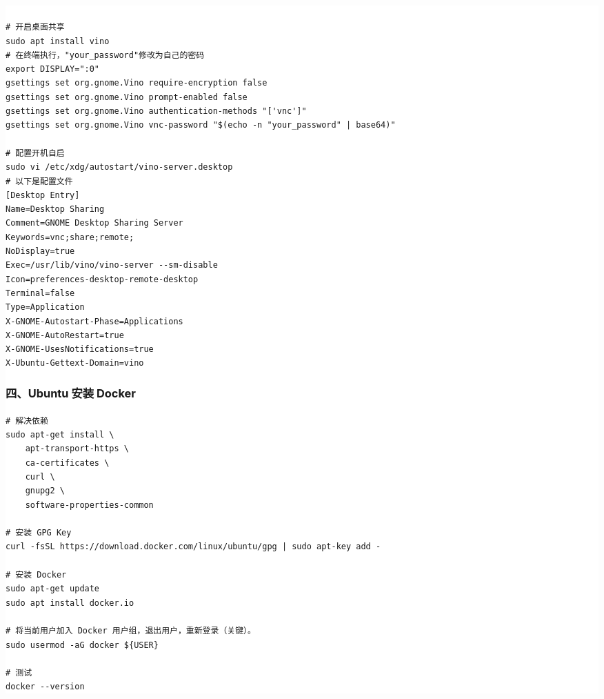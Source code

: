 ```shell

# 开启桌面共享
sudo apt install vino
# 在终端执行，"your_password"修改为自己的密码
export DISPLAY=":0"
gsettings set org.gnome.Vino require-encryption false
gsettings set org.gnome.Vino prompt-enabled false
gsettings set org.gnome.Vino authentication-methods "['vnc']"
gsettings set org.gnome.Vino vnc-password "$(echo -n "your_password" | base64)"

# 配置开机自启
sudo vi /etc/xdg/autostart/vino-server.desktop
# 以下是配置文件
[Desktop Entry]
Name=Desktop Sharing
Comment=GNOME Desktop Sharing Server
Keywords=vnc;share;remote;
NoDisplay=true
Exec=/usr/lib/vino/vino-server --sm-disable
Icon=preferences-desktop-remote-desktop
Terminal=false
Type=Application
X-GNOME-Autostart-Phase=Applications
X-GNOME-AutoRestart=true
X-GNOME-UsesNotifications=true
X-Ubuntu-Gettext-Domain=vino
```

### 四、Ubuntu 安装 Docker

```shell
# 解决依赖
sudo apt-get install \
    apt-transport-https \
    ca-certificates \
    curl \
    gnupg2 \
    software-properties-common
    
# 安装 GPG Key
curl -fsSL https://download.docker.com/linux/ubuntu/gpg | sudo apt-key add -
   
# 安装 Docker    
sudo apt-get update
sudo apt install docker.io

# 将当前用户加入 Docker 用户组，退出用户，重新登录（关键）。
sudo usermod -aG docker ${USER}

# 测试
docker --version
```

